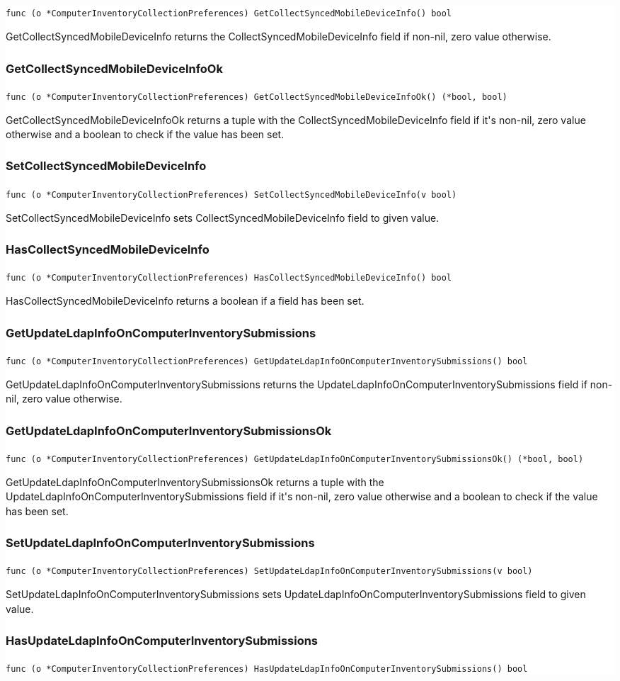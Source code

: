 `func (o *ComputerInventoryCollectionPreferences) GetCollectSyncedMobileDeviceInfo() bool`

GetCollectSyncedMobileDeviceInfo returns the CollectSyncedMobileDeviceInfo field if non-nil, zero value otherwise.

### GetCollectSyncedMobileDeviceInfoOk

`func (o *ComputerInventoryCollectionPreferences) GetCollectSyncedMobileDeviceInfoOk() (*bool, bool)`

GetCollectSyncedMobileDeviceInfoOk returns a tuple with the CollectSyncedMobileDeviceInfo field if it's non-nil, zero value otherwise
and a boolean to check if the value has been set.

### SetCollectSyncedMobileDeviceInfo

`func (o *ComputerInventoryCollectionPreferences) SetCollectSyncedMobileDeviceInfo(v bool)`

SetCollectSyncedMobileDeviceInfo sets CollectSyncedMobileDeviceInfo field to given value.

### HasCollectSyncedMobileDeviceInfo

`func (o *ComputerInventoryCollectionPreferences) HasCollectSyncedMobileDeviceInfo() bool`

HasCollectSyncedMobileDeviceInfo returns a boolean if a field has been set.

### GetUpdateLdapInfoOnComputerInventorySubmissions

`func (o *ComputerInventoryCollectionPreferences) GetUpdateLdapInfoOnComputerInventorySubmissions() bool`

GetUpdateLdapInfoOnComputerInventorySubmissions returns the UpdateLdapInfoOnComputerInventorySubmissions field if non-nil, zero value otherwise.

### GetUpdateLdapInfoOnComputerInventorySubmissionsOk

`func (o *ComputerInventoryCollectionPreferences) GetUpdateLdapInfoOnComputerInventorySubmissionsOk() (*bool, bool)`

GetUpdateLdapInfoOnComputerInventorySubmissionsOk returns a tuple with the UpdateLdapInfoOnComputerInventorySubmissions field if it's non-nil, zero value otherwise
and a boolean to check if the value has been set.

### SetUpdateLdapInfoOnComputerInventorySubmissions

`func (o *ComputerInventoryCollectionPreferences) SetUpdateLdapInfoOnComputerInventorySubmissions(v bool)`

SetUpdateLdapInfoOnComputerInventorySubmissions sets UpdateLdapInfoOnComputerInventorySubmissions field to given value.

### HasUpdateLdapInfoOnComputerInventorySubmissions

`func (o *ComputerInventoryCollectionPreferences) HasUpdateLdapInfoOnComputerInventorySubmissions() bool`
